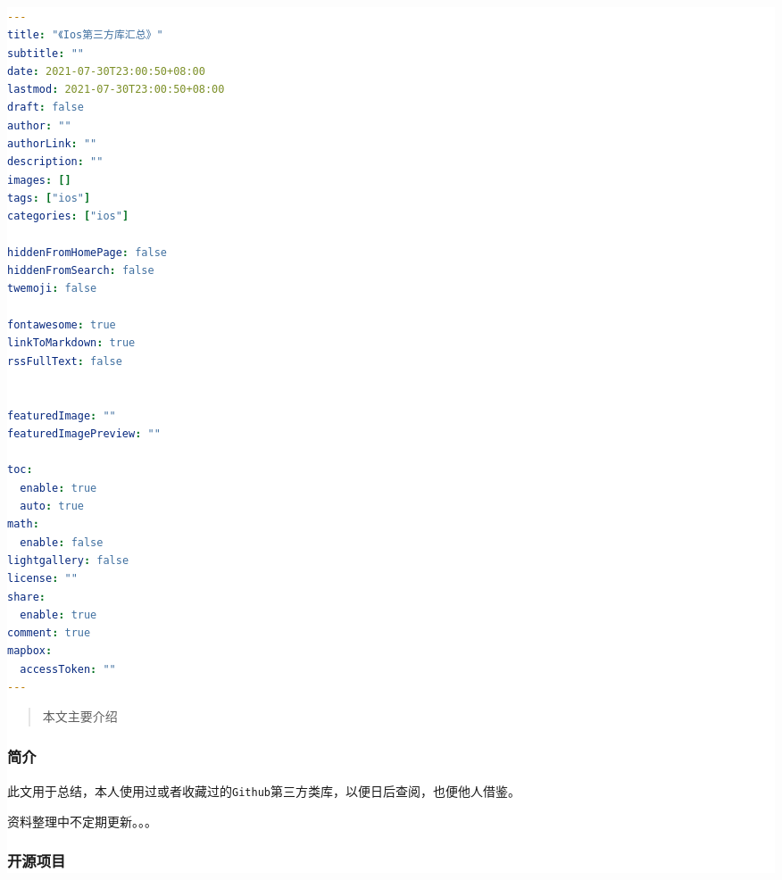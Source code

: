 ```yaml
---
title: "《Ios第三方库汇总》"
subtitle: ""
date: 2021-07-30T23:00:50+08:00
lastmod: 2021-07-30T23:00:50+08:00
draft: false
author: ""
authorLink: ""
description: ""
images: []
tags: ["ios"]
categories: ["ios"]

hiddenFromHomePage: false
hiddenFromSearch: false
twemoji: false

fontawesome: true
linkToMarkdown: true
rssFullText: false


featuredImage: ""
featuredImagePreview: ""

toc:
  enable: true
  auto: true
math:
  enable: false
lightgallery: false
license: ""
share:
  enable: true
comment: true
mapbox:
  accessToken: ""
---
```


> 本文主要介绍



### 简介

此文用于总结，本人使用过或者收藏过的`Github`第三方类库，以便日后查阅，也便他人借鉴。

资料整理中不定期更新。。。

### 开源项目
